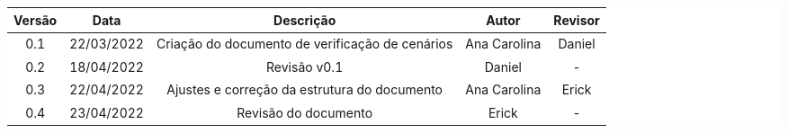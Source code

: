 |Versão | Data | Descrição | Autor|  Revisor |
| :--: | :--: | :--: | :--: | :--:  |
| 0.1 | 22/03/2022  | Criação do documento de verificação de cenários | Ana Carolina | Daniel |
| 0.2 | 18/04/2022  | Revisão v0.1 | Daniel | - |
|  0.3   | 22/04/2022 | Ajustes e correção da estrutura do documento | Ana Carolina | Erick  |
|  0.4   | 23/04/2022 | Revisão do documento | Erick | -  |